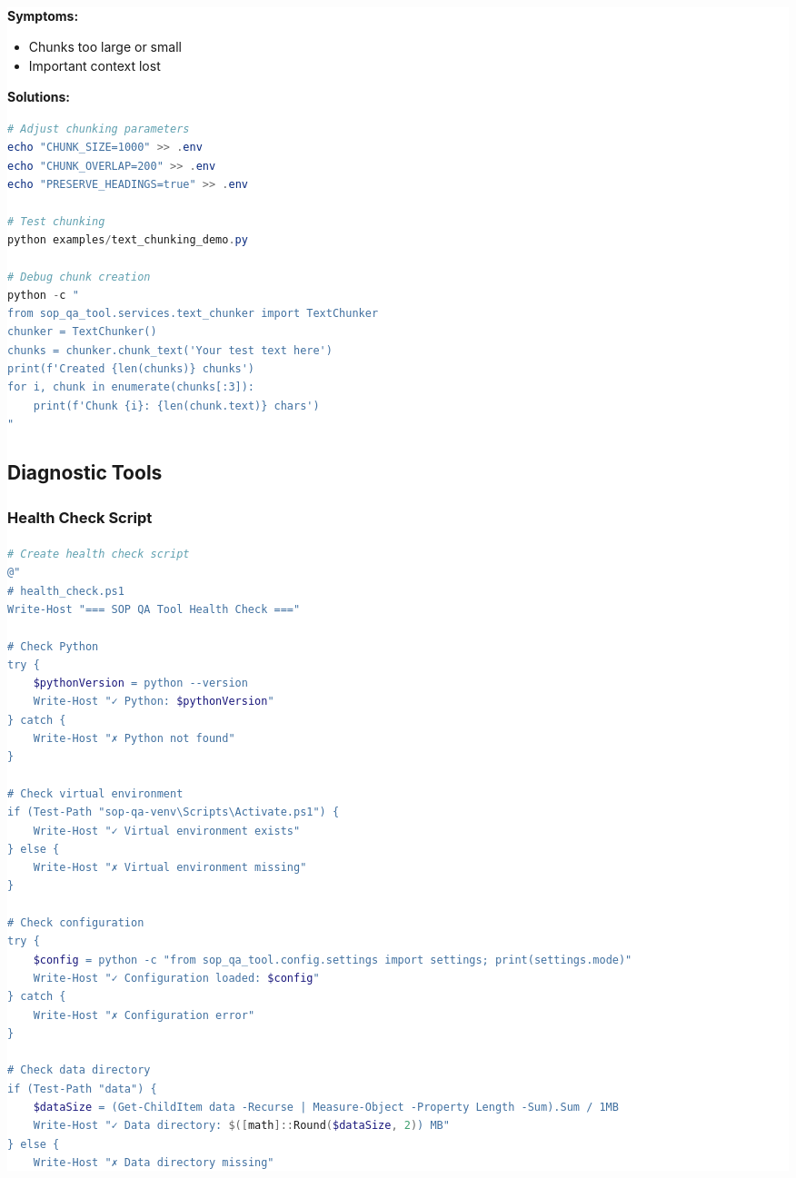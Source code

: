 **Symptoms:**
- Chunks too large or small
- Important context lost

**Solutions:**
```powershell
# Adjust chunking parameters
echo "CHUNK_SIZE=1000" >> .env
echo "CHUNK_OVERLAP=200" >> .env
echo "PRESERVE_HEADINGS=true" >> .env

# Test chunking
python examples/text_chunking_demo.py

# Debug chunk creation
python -c "
from sop_qa_tool.services.text_chunker import TextChunker
chunker = TextChunker()
chunks = chunker.chunk_text('Your test text here')
print(f'Created {len(chunks)} chunks')
for i, chunk in enumerate(chunks[:3]):
    print(f'Chunk {i}: {len(chunk.text)} chars')
"
```

## Diagnostic Tools

### Health Check Script

```powershell
# Create health check script
@"
# health_check.ps1
Write-Host "=== SOP QA Tool Health Check ==="

# Check Python
try {
    $pythonVersion = python --version
    Write-Host "✓ Python: $pythonVersion"
} catch {
    Write-Host "✗ Python not found"
}

# Check virtual environment
if (Test-Path "sop-qa-venv\Scripts\Activate.ps1") {
    Write-Host "✓ Virtual environment exists"
} else {
    Write-Host "✗ Virtual environment missing"
}

# Check configuration
try {
    $config = python -c "from sop_qa_tool.config.settings import settings; print(settings.mode)"
    Write-Host "✓ Configuration loaded: $config"
} catch {
    Write-Host "✗ Configuration error"
}

# Check data directory
if (Test-Path "data") {
    $dataSize = (Get-ChildItem data -Recurse | Measure-Object -Property Length -Sum).Sum / 1MB
    Write-Host "✓ Data directory: $([math]::Round($dataSize, 2)) MB"
} else {
    Write-Host "✗ Data directory missing"
```